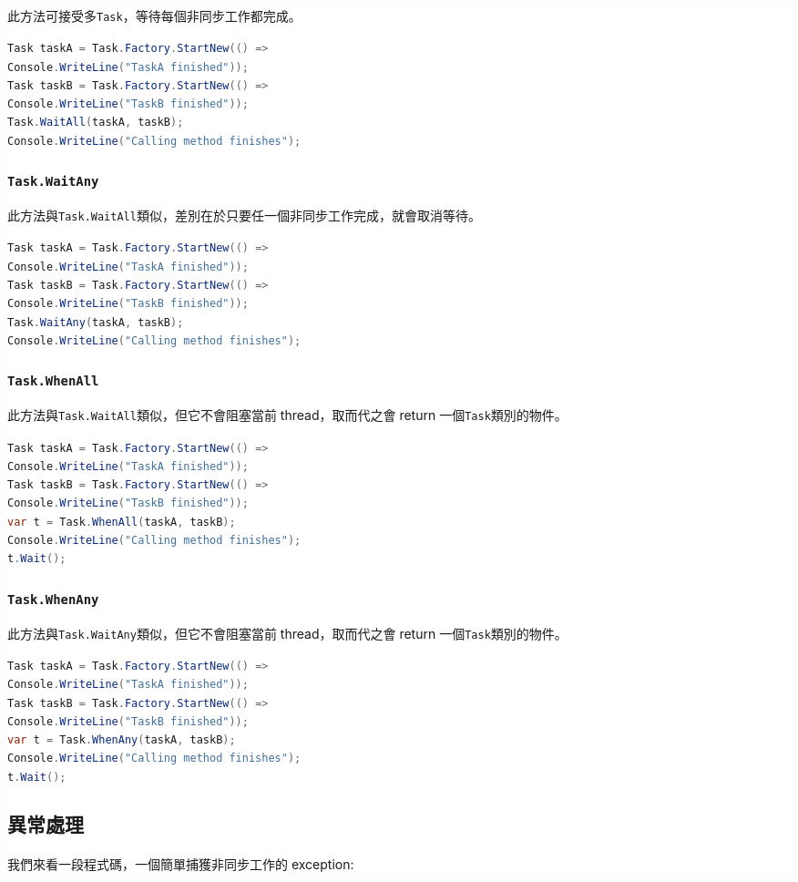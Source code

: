 此方法可接受多`Task`，等待每個非同步工作都完成。

```csharp
Task taskA = Task.Factory.StartNew(() =>
Console.WriteLine("TaskA finished"));
Task taskB = Task.Factory.StartNew(() =>
Console.WriteLine("TaskB finished"));
Task.WaitAll(taskA, taskB);
Console.WriteLine("Calling method finishes");
```

### `Task.WaitAny`

此方法與`Task.WaitAll`類似，差別在於只要任一個非同步工作完成，就會取消等待。

```csharp
Task taskA = Task.Factory.StartNew(() =>
Console.WriteLine("TaskA finished"));
Task taskB = Task.Factory.StartNew(() =>
Console.WriteLine("TaskB finished"));
Task.WaitAny(taskA, taskB);
Console.WriteLine("Calling method finishes");
```

### `Task.WhenAll`

此方法與`Task.WaitAll`類似，但它不會阻塞當前 thread，取而代之會 return 一個`Task`類別的物件。

```csharp
Task taskA = Task.Factory.StartNew(() =>
Console.WriteLine("TaskA finished"));
Task taskB = Task.Factory.StartNew(() =>
Console.WriteLine("TaskB finished"));
var t = Task.WhenAll(taskA, taskB);
Console.WriteLine("Calling method finishes");
t.Wait();
```

### `Task.WhenAny`

此方法與`Task.WaitAny`類似，但它不會阻塞當前 thread，取而代之會 return 一個`Task`類別的物件。

```csharp
Task taskA = Task.Factory.StartNew(() =>
Console.WriteLine("TaskA finished"));
Task taskB = Task.Factory.StartNew(() =>
Console.WriteLine("TaskB finished"));
var t = Task.WhenAny(taskA, taskB);
Console.WriteLine("Calling method finishes");
t.Wait();
```

## 異常處理

我們來看一段程式碼，一個簡單捕獲非同步工作的 exception:
